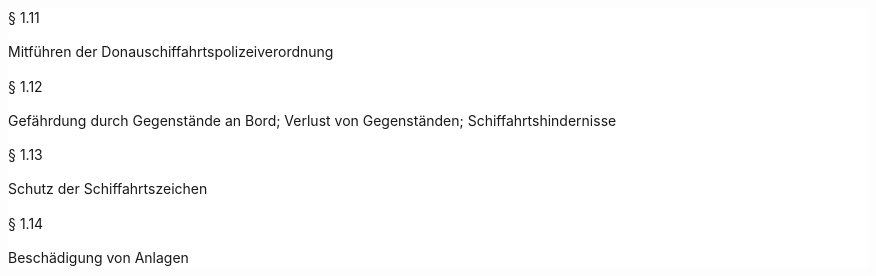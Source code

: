 § 1.11

</td>

<td style colspan="2" align="left" valign="top" charoff="50">

Mitführen der Donauschiffahrtspolizeiverordnung

</td>

</tr>

<tr>

<td style colspan="5" align="left" valign="top" charoff="50">

§ 1.12

</td>

<td style colspan="2" align="left" valign="top" charoff="50">

Gefährdung durch Gegenstände an Bord; Verlust von Gegenständen;
Schiffahrtshindernisse

</td>

</tr>

<tr>

<td style colspan="5" align="left" valign="top" charoff="50">

§ 1.13

</td>

<td style colspan="2" align="left" valign="top" charoff="50">

Schutz der Schiffahrtszeichen

</td>

</tr>

<tr>

<td style colspan="5" align="left" valign="top" charoff="50">

§ 1.14

</td>

<td style colspan="2" align="left" valign="top" charoff="50">

Beschädigung von Anlagen

</td>

</tr>

<tr>

<td style colspan="5" align="left" valign="top" charoff="50">
